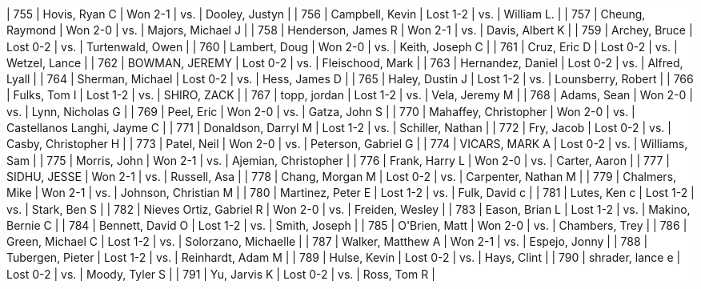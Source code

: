 | 755 | Hovis, Ryan C | Won 2-1 | vs. | Dooley, Justyn |
| 756 | Campbell, Kevin | Lost 1-2 | vs. | William L. |
| 757 | Cheung, Raymond | Won 2-0 | vs. | Majors, Michael J |
| 758 | Henderson, James R | Won 2-1 | vs. | Davis, Albert K |
| 759 | Archey, Bruce | Lost 0-2 | vs. | Turtenwald, Owen |
| 760 | Lambert, Doug | Won 2-0 | vs. | Keith, Joseph C |
| 761 | Cruz, Eric D | Lost 0-2 | vs. | Wetzel, Lance |
| 762 | BOWMAN, JEREMY | Lost 0-2 | vs. | Fleischood, Mark |
| 763 | Hernandez, Daniel | Lost 0-2 | vs. | Alfred, Lyall |
| 764 | Sherman, Michael | Lost 0-2 | vs. | Hess, James D |
| 765 | Haley, Dustin J | Lost 1-2 | vs. | Lounsberry, Robert |
| 766 | Fulks, Tom I | Lost 1-2 | vs. | SHIRO, ZACK |
| 767 | topp, jordan | Lost 1-2 | vs. | Vela, Jeremy M |
| 768 | Adams, Sean | Won 2-0 | vs. | Lynn, Nicholas G |
| 769 | Peel, Eric | Won 2-0 | vs. | Gatza, John S |
| 770 | Mahaffey, Christopher | Won 2-0 | vs. | Castellanos Langhi, Jayme C |
| 771 | Donaldson, Darryl M | Lost 1-2 | vs. | Schiller, Nathan |
| 772 | Fry, Jacob | Lost 0-2 | vs. | Casby, Christopher H |
| 773 | Patel, Neil | Won 2-0 | vs. | Peterson, Gabriel G |
| 774 | VICARS, MARK A | Lost 0-2 | vs. | Williams, Sam |
| 775 | Morris, John | Won 2-1 | vs. | Ajemian, Christopher |
| 776 | Frank, Harry L | Won 2-0 | vs. | Carter, Aaron |
| 777 | SIDHU, JESSE | Won 2-1 | vs. | Russell, Asa |
| 778 | Chang, Morgan M | Lost 0-2 | vs. | Carpenter, Nathan M |
| 779 | Chalmers, Mike | Won 2-1 | vs. | Johnson, Christian M |
| 780 | Martinez, Peter E | Lost 1-2 | vs. | Fulk, David c |
| 781 | Lutes, Ken c | Lost 1-2 | vs. | Stark, Ben S |
| 782 | Nieves Ortiz, Gabriel R | Won 2-0 | vs. | Freiden, Wesley |
| 783 | Eason, Brian L | Lost 1-2 | vs. | Makino, Bernie C |
| 784 | Bennett, David O | Lost 1-2 | vs. | Smith, Joseph |
| 785 | O'Brien, Matt | Won 2-0 | vs. | Chambers, Trey |
| 786 | Green, Michael C | Lost 1-2 | vs. | Solorzano, Michaelle |
| 787 | Walker, Matthew A | Won 2-1 | vs. | Espejo, Jonny |
| 788 | Tubergen, Pieter | Lost 1-2 | vs. | Reinhardt, Adam M |
| 789 | Hulse, Kevin | Lost 0-2 | vs. | Hays, Clint |
| 790 | shrader, lance e | Lost 0-2 | vs. | Moody, Tyler S |
| 791 | Yu, Jarvis K | Lost 0-2 | vs. | Ross, Tom R |